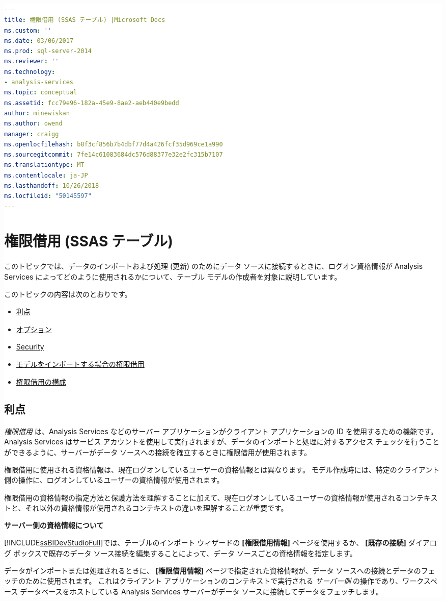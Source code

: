 ```yaml
---
title: 権限借用 (SSAS テーブル) |Microsoft Docs
ms.custom: ''
ms.date: 03/06/2017
ms.prod: sql-server-2014
ms.reviewer: ''
ms.technology:
- analysis-services
ms.topic: conceptual
ms.assetid: fcc79e96-182a-45e9-8ae2-aeb440e9bedd
author: minewiskan
ms.author: owend
manager: craigg
ms.openlocfilehash: b8f3cf856b7b4dbf77d4a426fcf35d969ce1a990
ms.sourcegitcommit: 7fe14c61083684dc576d88377e32e2fc315b7107
ms.translationtype: MT
ms.contentlocale: ja-JP
ms.lasthandoff: 10/26/2018
ms.locfileid: "50145597"
---
```

# <a name="impersonation-ssas-tabular"></a>権限借用 (SSAS テーブル)
  このトピックでは、データのインポートおよび処理 (更新) のためにデータ ソースに接続するときに、ログオン資格情報が Analysis Services によってどのように使用されるかについて、テーブル モデルの作成者を対象に説明しています。  
  
 このトピックの内容は次のとおりです。  
  
-   [利点](#bkmk_how_imper)  
  
-   [オプション](#bkmk_imp_info_options)  
  
-   [Security](#bkmk_impers_sec)  
  
-   [モデルをインポートする場合の権限借用](#bkmk_imp_newmodel)  
  
-   [権限借用の構成](#bkmk_conf_imp_info)  
  
##  <a name="bkmk_how_imper"></a> 利点  
 *権限借用* は、Analysis Services などのサーバー アプリケーションがクライアント アプリケーションの ID を使用するための機能です。 Analysis Services はサービス アカウントを使用して実行されますが、データのインポートと処理に対するアクセス チェックを行うことができるように、サーバーがデータ ソースへの接続を確立するときに権限借用が使用されます。  
  
 権限借用に使用される資格情報は、現在ログオンしているユーザーの資格情報とは異なります。 モデル作成時には、特定のクライアント側の操作に、ログオンしているユーザーの資格情報が使用されます。  
  
 権限借用の資格情報の指定方法と保護方法を理解することに加えて、現在ログオンしているユーザーの資格情報が使用されるコンテキストと、それ以外の資格情報が使用されるコンテキストの違いを理解することが重要です。  
  
 **サーバー側の資格情報について**  
  
 [!INCLUDE[ssBIDevStudioFull](../../includes/ssbidevstudiofull-md.md)]では、テーブルのインポート ウィザードの **[権限借用情報]** ページを使用するか、 **[既存の接続]** ダイアログ ボックスで既存のデータ ソース接続を編集することによって、データ ソースごとの資格情報を指定します。  
  
 データがインポートまたは処理されるときに、 **[権限借用情報]** ページで指定された資格情報が、データ ソースへの接続とデータのフェッチのために使用されます。 これはクライアント アプリケーションのコンテキストで実行される *サーバー側* の操作であり、ワークスペース データベースをホストしている Analysis Services サーバーがデータ ソースに接続してデータをフェッチします。  
  